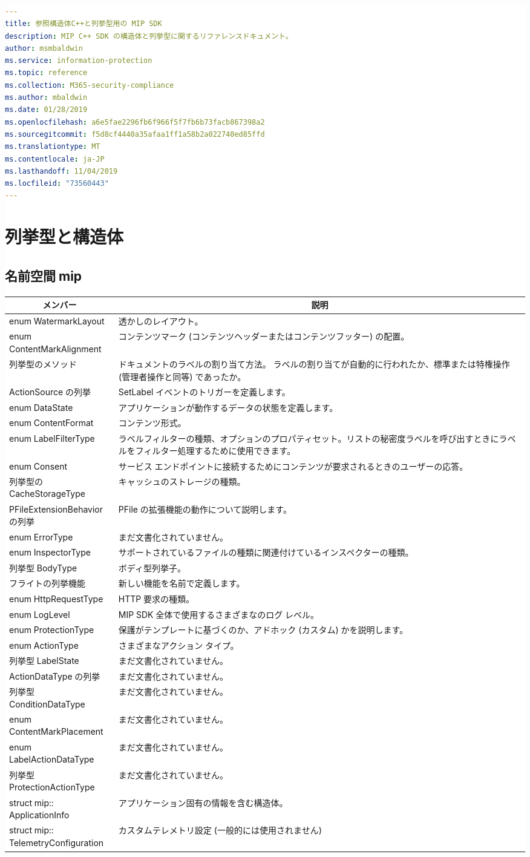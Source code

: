 ```yaml
---
title: 参照構造体C++と列挙型用の MIP SDK
description: MIP C++ SDK の構造体と列挙型に関するリファレンスドキュメント。
author: msmbaldwin
ms.service: information-protection
ms.topic: reference
ms.collection: M365-security-compliance
ms.author: mbaldwin
ms.date: 01/28/2019
ms.openlocfilehash: a6e5fae2296fb6f966f5f7fb6b73facb867398a2
ms.sourcegitcommit: f5d8cf4440a35afaa1ff1a58b2a022740ed85ffd
ms.translationtype: MT
ms.contentlocale: ja-JP
ms.lasthandoff: 11/04/2019
ms.locfileid: "73560443"
---
```

# <a name="enumerations-and-structures"></a>列挙型と構造体

## <a name="namespace-mip"></a>名前空間 mip

メンバー                        | 説明                                
--------------------------------|---------------------------------------------
enum WatermarkLayout       |  透かしのレイアウト。
enum ContentMarkAlignment       |  コンテンツマーク (コンテンツヘッダーまたはコンテンツフッター) の配置。
列挙型のメソッド       |  ドキュメントのラベルの割り当て方法。 ラベルの割り当てが自動的に行われたか、標準または特権操作 (管理者操作と同等) であったか。
ActionSource の列挙       |  SetLabel イベントのトリガーを定義します。
enum DataState       |  アプリケーションが動作するデータの状態を定義します。
enum ContentFormat       |  コンテンツ形式。
enum LabelFilterType       |  ラベルフィルターの種類、オプションのプロパティセット。リストの秘密度ラベルを呼び出すときにラベルをフィルター処理するために使用できます。
enum Consent       |  サービス エンドポイントに接続するためにコンテンツが要求されるときのユーザーの応答。
列挙型の CacheStorageType       |  キャッシュのストレージの種類。
PFileExtensionBehavior の列挙       |  PFile の拡張機能の動作について説明します。
enum ErrorType       | まだ文書化されていません。
enum InspectorType       |  サポートされているファイルの種類に関連付けているインスペクターの種類。
列挙型 BodyType       |  ボディ型列挙子。
フライトの列挙機能       |  新しい機能を名前で定義します。
enum HttpRequestType       |  HTTP 要求の種類。
enum LogLevel       |  MIP SDK 全体で使用するさまざまなのログ レベル。
enum ProtectionType       |  保護がテンプレートに基づくのか、アドホック (カスタム) かを説明します。
enum ActionType       |  さまざまなアクション タイプ。
列挙型 LabelState       | まだ文書化されていません。
ActionDataType の列挙       | まだ文書化されていません。
列挙型 ConditionDataType       | まだ文書化されていません。
enum ContentMarkPlacement       | まだ文書化されていません。
enum LabelActionDataType       | まだ文書化されていません。
列挙型 ProtectionActionType       | まだ文書化されていません。
struct mip:: ApplicationInfo  |  アプリケーション固有の情報を含む構造体。
struct mip:: TelemetryConfiguration  |  カスタムテレメトリ設定 (一般的には使用されません)
